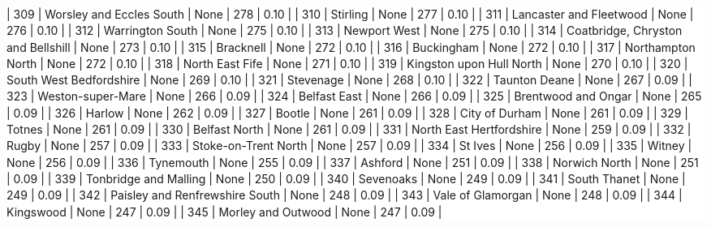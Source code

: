 | 309 | Worsley and Eccles South | None | 278 | 0.10 |
| 310 | Stirling | None | 277 | 0.10 |
| 311 | Lancaster and Fleetwood | None | 276 | 0.10 |
| 312 | Warrington South | None | 275 | 0.10 |
| 313 | Newport West | None | 275 | 0.10 |
| 314 | Coatbridge, Chryston and Bellshill | None | 273 | 0.10 |
| 315 | Bracknell | None | 272 | 0.10 |
| 316 | Buckingham | None | 272 | 0.10 |
| 317 | Northampton North | None | 272 | 0.10 |
| 318 | North East Fife | None | 271 | 0.10 |
| 319 | Kingston upon Hull North | None | 270 | 0.10 |
| 320 | South West Bedfordshire | None | 269 | 0.10 |
| 321 | Stevenage | None | 268 | 0.10 |
| 322 | Taunton Deane | None | 267 | 0.09 |
| 323 | Weston-super-Mare | None | 266 | 0.09 |
| 324 | Belfast East | None | 266 | 0.09 |
| 325 | Brentwood and Ongar | None | 265 | 0.09 |
| 326 | Harlow | None | 262 | 0.09 |
| 327 | Bootle | None | 261 | 0.09 |
| 328 | City of Durham | None | 261 | 0.09 |
| 329 | Totnes | None | 261 | 0.09 |
| 330 | Belfast North | None | 261 | 0.09 |
| 331 | North East Hertfordshire | None | 259 | 0.09 |
| 332 | Rugby | None | 257 | 0.09 |
| 333 | Stoke-on-Trent North | None | 257 | 0.09 |
| 334 | St Ives | None | 256 | 0.09 |
| 335 | Witney | None | 256 | 0.09 |
| 336 | Tynemouth | None | 255 | 0.09 |
| 337 | Ashford | None | 251 | 0.09 |
| 338 | Norwich North | None | 251 | 0.09 |
| 339 | Tonbridge and Malling | None | 250 | 0.09 |
| 340 | Sevenoaks | None | 249 | 0.09 |
| 341 | South Thanet | None | 249 | 0.09 |
| 342 | Paisley and Renfrewshire South | None | 248 | 0.09 |
| 343 | Vale of Glamorgan | None | 248 | 0.09 |
| 344 | Kingswood | None | 247 | 0.09 |
| 345 | Morley and Outwood | None | 247 | 0.09 |